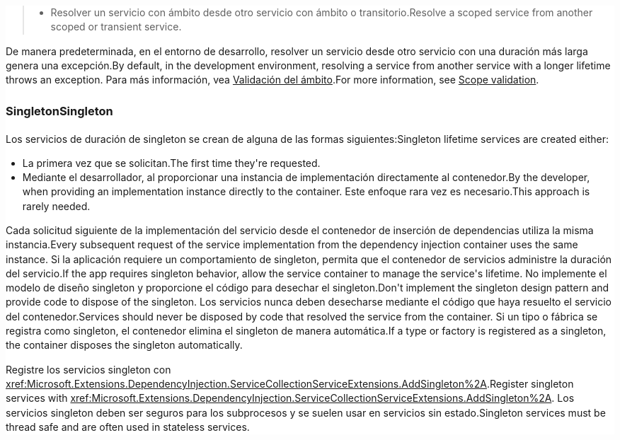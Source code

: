 > - <span data-ttu-id="dd2ba-192">Resolver un servicio con ámbito desde otro servicio con ámbito o transitorio.</span><span class="sxs-lookup"><span data-stu-id="dd2ba-192">Resolve a scoped service from another scoped or transient service.</span></span>

<span data-ttu-id="dd2ba-193">De manera predeterminada, en el entorno de desarrollo, resolver un servicio desde otro servicio con una duración más larga genera una excepción.</span><span class="sxs-lookup"><span data-stu-id="dd2ba-193">By default, in the development environment, resolving a service from another service with a longer lifetime throws an exception.</span></span> <span data-ttu-id="dd2ba-194">Para más información, vea [Validación del ámbito](#scope-validation).</span><span class="sxs-lookup"><span data-stu-id="dd2ba-194">For more information, see [Scope validation](#scope-validation).</span></span>

### <a name="singleton"></a><span data-ttu-id="dd2ba-195">Singleton</span><span class="sxs-lookup"><span data-stu-id="dd2ba-195">Singleton</span></span>

<span data-ttu-id="dd2ba-196">Los servicios de duración de singleton se crean de alguna de las formas siguientes:</span><span class="sxs-lookup"><span data-stu-id="dd2ba-196">Singleton lifetime services are created either:</span></span>

- <span data-ttu-id="dd2ba-197">La primera vez que se solicitan.</span><span class="sxs-lookup"><span data-stu-id="dd2ba-197">The first time they're requested.</span></span>
- <span data-ttu-id="dd2ba-198">Mediante el desarrollador, al proporcionar una instancia de implementación directamente al contenedor.</span><span class="sxs-lookup"><span data-stu-id="dd2ba-198">By the developer, when providing an implementation instance directly to the container.</span></span> <span data-ttu-id="dd2ba-199">Este enfoque rara vez es necesario.</span><span class="sxs-lookup"><span data-stu-id="dd2ba-199">This approach is rarely needed.</span></span>

<span data-ttu-id="dd2ba-200">Cada solicitud siguiente de la implementación del servicio desde el contenedor de inserción de dependencias utiliza la misma instancia.</span><span class="sxs-lookup"><span data-stu-id="dd2ba-200">Every subsequent request of the service implementation from the dependency injection container uses the same instance.</span></span> <span data-ttu-id="dd2ba-201">Si la aplicación requiere un comportamiento de singleton, permita que el contenedor de servicios administre la duración del servicio.</span><span class="sxs-lookup"><span data-stu-id="dd2ba-201">If the app requires singleton behavior, allow the service container to manage the service's lifetime.</span></span> <span data-ttu-id="dd2ba-202">No implemente el modelo de diseño singleton y proporcione el código para desechar el singleton.</span><span class="sxs-lookup"><span data-stu-id="dd2ba-202">Don't implement the singleton design pattern and provide code to dispose of the singleton.</span></span> <span data-ttu-id="dd2ba-203">Los servicios nunca deben desecharse mediante el código que haya resuelto el servicio del contenedor.</span><span class="sxs-lookup"><span data-stu-id="dd2ba-203">Services should never be disposed by code that resolved the service from the container.</span></span> <span data-ttu-id="dd2ba-204">Si un tipo o fábrica se registra como singleton, el contenedor elimina el singleton de manera automática.</span><span class="sxs-lookup"><span data-stu-id="dd2ba-204">If a type or factory is registered as a singleton, the container disposes the singleton automatically.</span></span>

<span data-ttu-id="dd2ba-205">Registre los servicios singleton con <xref:Microsoft.Extensions.DependencyInjection.ServiceCollectionServiceExtensions.AddSingleton%2A>.</span><span class="sxs-lookup"><span data-stu-id="dd2ba-205">Register singleton services with <xref:Microsoft.Extensions.DependencyInjection.ServiceCollectionServiceExtensions.AddSingleton%2A>.</span></span> <span data-ttu-id="dd2ba-206">Los servicios singleton deben ser seguros para los subprocesos y se suelen usar en servicios sin estado.</span><span class="sxs-lookup"><span data-stu-id="dd2ba-206">Singleton services must be thread safe and are often used in stateless services.</span></span>
